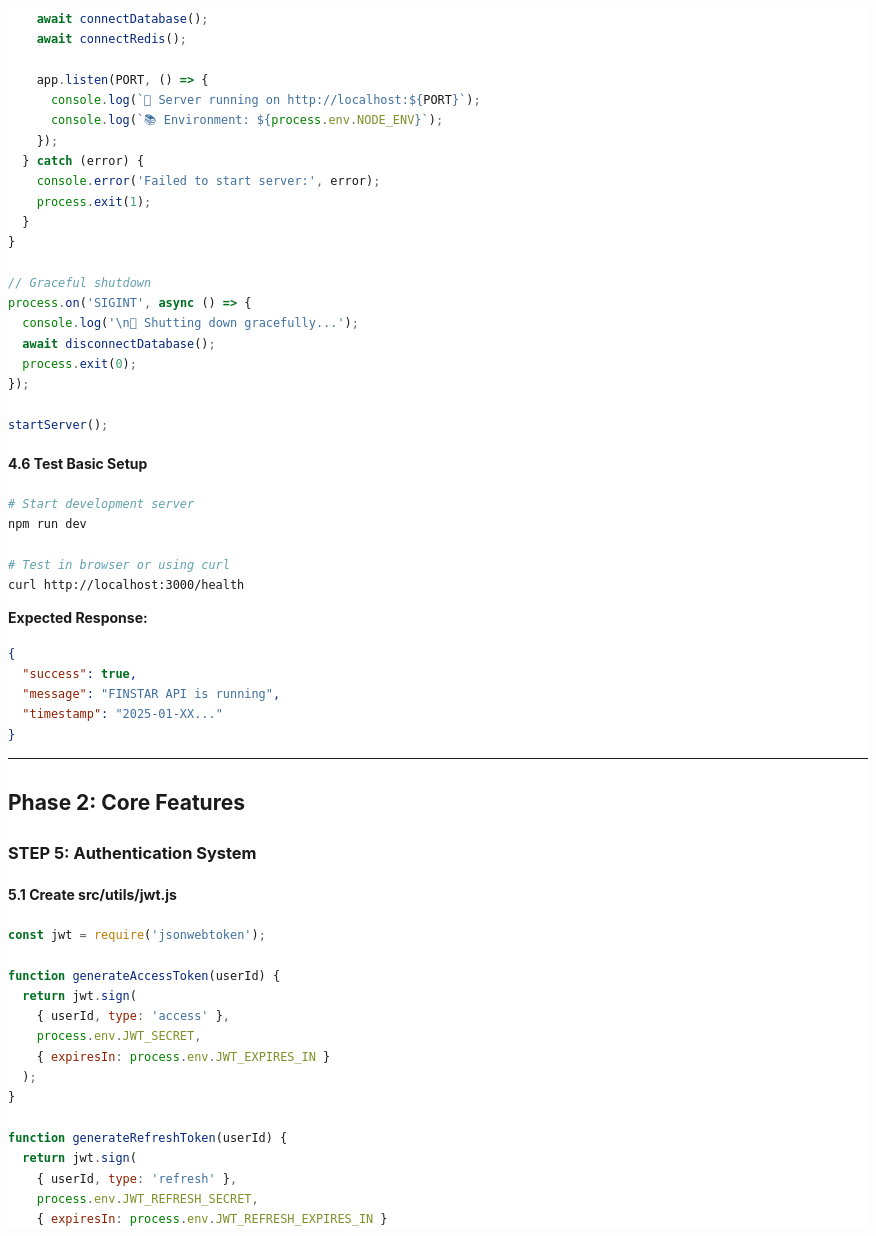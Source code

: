 ```javascript
    await connectDatabase();
    await connectRedis();

    app.listen(PORT, () => {
      console.log(`🚀 Server running on http://localhost:${PORT}`);
      console.log(`📚 Environment: ${process.env.NODE_ENV}`);
    });
  } catch (error) {
    console.error('Failed to start server:', error);
    process.exit(1);
  }
}

// Graceful shutdown
process.on('SIGINT', async () => {
  console.log('\n🛑 Shutting down gracefully...');
  await disconnectDatabase();
  process.exit(0);
});

startServer();
```

#### 4.6 Test Basic Setup
```bash
# Start development server
npm run dev

# Test in browser or using curl
curl http://localhost:3000/health
```

**Expected Response:**
```json
{
  "success": true,
  "message": "FINSTAR API is running",
  "timestamp": "2025-01-XX..."
}
```

---

## Phase 2: Core Features

### STEP 5: Authentication System

#### 5.1 Create src/utils/jwt.js
```javascript
const jwt = require('jsonwebtoken');

function generateAccessToken(userId) {
  return jwt.sign(
    { userId, type: 'access' },
    process.env.JWT_SECRET,
    { expiresIn: process.env.JWT_EXPIRES_IN }
  );
}

function generateRefreshToken(userId) {
  return jwt.sign(
    { userId, type: 'refresh' },
    process.env.JWT_REFRESH_SECRET,
    { expiresIn: process.env.JWT_REFRESH_EXPIRES_IN }
```